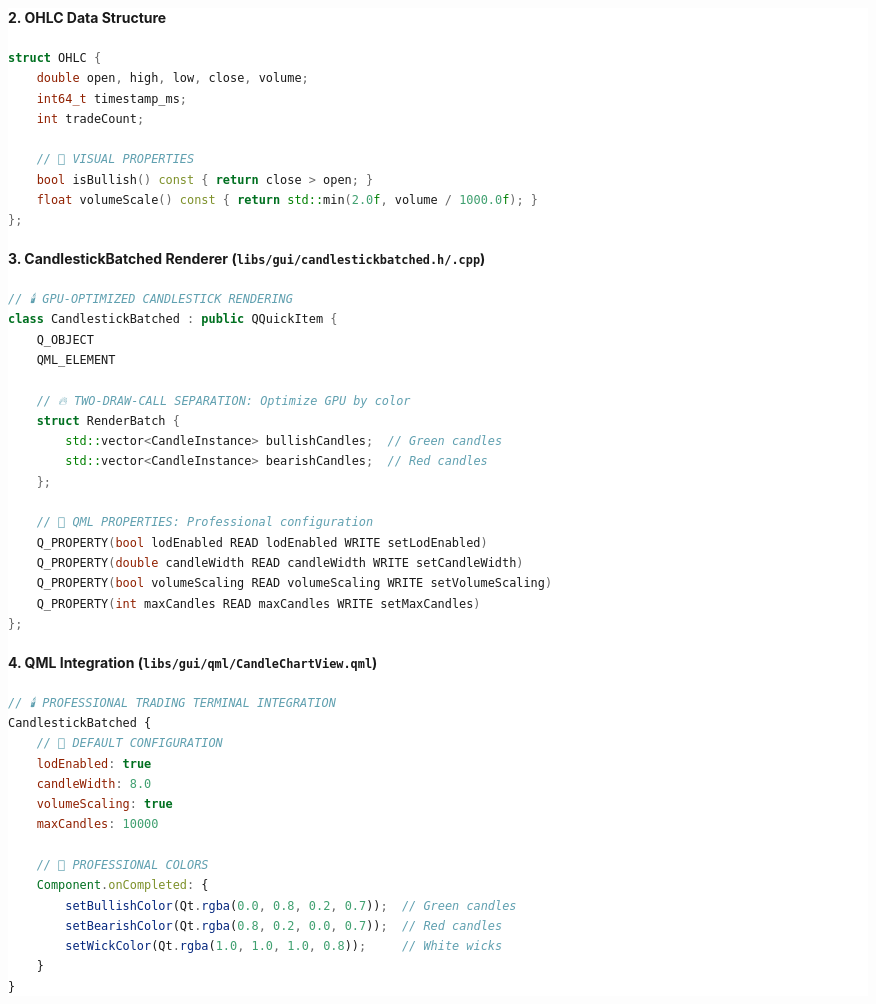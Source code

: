 #### 2. **OHLC Data Structure**
```cpp
struct OHLC {
    double open, high, low, close, volume;
    int64_t timestamp_ms;
    int tradeCount;
    
    // 🎨 VISUAL PROPERTIES
    bool isBullish() const { return close > open; }
    float volumeScale() const { return std::min(2.0f, volume / 1000.0f); }
};
```

#### 3. **CandlestickBatched Renderer** (`libs/gui/candlestickbatched.h/.cpp`)
```cpp
// 🕯️ GPU-OPTIMIZED CANDLESTICK RENDERING
class CandlestickBatched : public QQuickItem {
    Q_OBJECT
    QML_ELEMENT
    
    // 🔥 TWO-DRAW-CALL SEPARATION: Optimize GPU by color
    struct RenderBatch {
        std::vector<CandleInstance> bullishCandles;  // Green candles
        std::vector<CandleInstance> bearishCandles;  // Red candles
    };
    
    // 🎯 QML PROPERTIES: Professional configuration
    Q_PROPERTY(bool lodEnabled READ lodEnabled WRITE setLodEnabled)
    Q_PROPERTY(double candleWidth READ candleWidth WRITE setCandleWidth)
    Q_PROPERTY(bool volumeScaling READ volumeScaling WRITE setVolumeScaling)
    Q_PROPERTY(int maxCandles READ maxCandles WRITE setMaxCandles)
};
```

#### 4. **QML Integration** (`libs/gui/qml/CandleChartView.qml`)
```qml
// 🕯️ PROFESSIONAL TRADING TERMINAL INTEGRATION
CandlestickBatched {
    // 🎯 DEFAULT CONFIGURATION
    lodEnabled: true
    candleWidth: 8.0
    volumeScaling: true
    maxCandles: 10000
    
    // 🎨 PROFESSIONAL COLORS
    Component.onCompleted: {
        setBullishColor(Qt.rgba(0.0, 0.8, 0.2, 0.7));  // Green candles
        setBearishColor(Qt.rgba(0.8, 0.2, 0.0, 0.7));  // Red candles  
        setWickColor(Qt.rgba(1.0, 1.0, 1.0, 0.8));     // White wicks
    }
}
```
